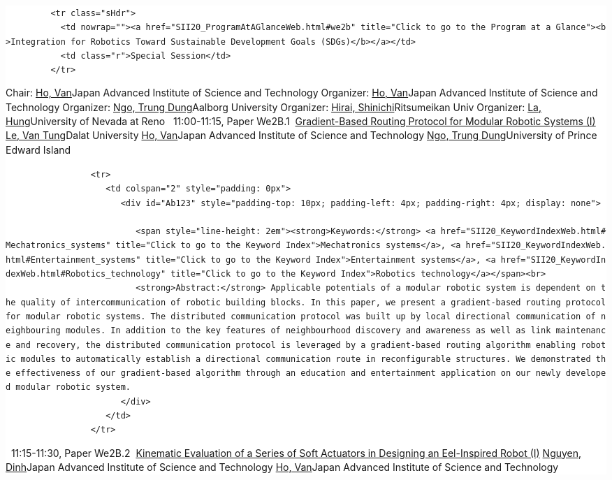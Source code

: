              <tr class="sHdr">
               <td nowrap=""><a href="SII20_ProgramAtAGlanceWeb.html#we2b" title="Click to go to the Program at a Glance"><b>Integration for Robotics Toward Sustainable Development Goals (SDGs)</b></a></td>
               <td class="r">Special Session</td>
             </tr>
            
<tr><td>Chair: <a href="SII20_AuthorIndexWeb.html#122439" title="Click to go to the Author Index">Ho, Van</a></td><td class="r">Japan Advanced Institute of Science and Technology</td></tr>

<tr><td>Organizer: <a href="SII20_AuthorIndexWeb.html#122439" title="Click to go to the Author Index">Ho, Van</a></td><td class="r">Japan Advanced Institute of Science and Technology</td></tr>
<tr><td>Organizer: <a href="SII20_AuthorIndexWeb.html#105963" title="Click to go to the Author Index">Ngo, Trung Dung</a></td><td class="r">Aalborg University</td></tr>
<tr><td>Organizer: <a href="SII20_AuthorIndexWeb.html#102549" title="Click to go to the Author Index">Hirai, Shinichi</a></td><td class="r">Ritsumeikan Univ</td></tr>
<tr><td>Organizer: <a href="SII20_AuthorIndexWeb.html#119108" title="Click to go to the Author Index">La, Hung</a></td><td class="r">University of Nevada at Reno</td></tr>
<tr style="line-height: 0.2em"><td colspan="2">&nbsp;</td></tr>
<tr class="pHdr"><td valign="bottom"><a name="we2b_01">11:00-11:15, Paper We2B.1</a></td><td class="r">&nbsp;</td></tr>
<tr><td colspan="2"><span class="pTtl"><a href="" onclick="viewAbstract('123'); return false" title="Click to show or hide the keywords and abstract (text summary)">Gradient-Based Routing Protocol for Modular Robotic Systems (I)</a></span></td></tr>
<tr><td><a href="SII20_AuthorIndexWeb.html#271669" title="Click to go to the Author Index">Le, Van Tung</a></td><td class="r">Dalat University</td></tr>
<tr><td><a href="SII20_AuthorIndexWeb.html#122439" title="Click to go to the Author Index">Ho, Van</a></td><td class="r">Japan Advanced Institute of Science and Technology</td></tr>
<tr><td><a href="SII20_AuthorIndexWeb.html#189840" title="Click to go to the Author Index">Ngo, Trung Dung</a></td><td class="r">University of Prince Edward Island</td></tr>

                     <tr>
                        <td colspan="2" style="padding: 0px">
                           <div id="Ab123" style="padding-top: 10px; padding-left: 4px; padding-right: 4px; display: none">
                              
                              <span style="line-height: 2em"><strong>Keywords:</strong> <a href="SII20_KeywordIndexWeb.html#Mechatronics_systems" title="Click to go to the Keyword Index">Mechatronics systems</a>, <a href="SII20_KeywordIndexWeb.html#Entertainment_systems" title="Click to go to the Keyword Index">Entertainment systems</a>, <a href="SII20_KeywordIndexWeb.html#Robotics_technology" title="Click to go to the Keyword Index">Robotics technology</a></span><br>
                              <strong>Abstract:</strong> Applicable potentials of a modular robotic system is dependent on the quality of intercommunication of robotic building blocks. In this paper, we present a gradient-based routing protocol for modular robotic systems. The distributed communication protocol was built up by local directional communication of neighbouring modules. In addition to the key features of neighbourhood discovery and awareness as well as link maintenance and recovery, the distributed communication protocol is leveraged by a gradient-based routing algorithm enabling robotic modules to automatically establish a directional communication route in reconfigurable structures. We demonstrated the effectiveness of our gradient-based algorithm through an education and entertainment application on our newly developed modular robotic system.
                           </div>
                        </td>
                     </tr>
                  
<tr style="line-height: 0.2em"><td colspan="2">&nbsp;</td></tr>
<tr class="pHdr"><td valign="bottom"><a name="we2b_02">11:15-11:30, Paper We2B.2</a></td><td class="r">&nbsp;</td></tr>
<tr><td colspan="2"><span class="pTtl"><a href="" onclick="viewAbstract('122'); return false" title="Click to show or hide the keywords and abstract (text summary)">Kinematic Evaluation of a Series of Soft Actuators in Designing an Eel-Inspired Robot (I)</a></span></td></tr>
<tr><td><a href="SII20_AuthorIndexWeb.html#244379" title="Click to go to the Author Index">Nguyen, Dinh</a></td><td class="r">Japan Advanced Institute of Science and Technology</td></tr>
<tr><td><a href="SII20_AuthorIndexWeb.html#122439" title="Click to go to the Author Index">Ho, Van</a></td><td class="r">Japan Advanced Institute of Science and Technology</td></tr>
